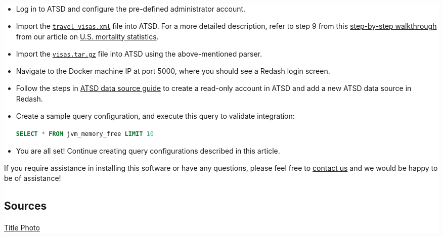 * Log in to ATSD and configure the pre-defined administrator account.
* Import the [`travel_visas.xml`](../us-visa-refusal/resources/travel_visas.xml) file into ATSD. For a more detailed description, refer to step 9 from this [step-by-step walkthrough](../us-mortality/configuration.md) from our article on [U.S. mortality statistics](../us-mortality/README.md).
* Import the [`visas.tar.gz`](../us-visa-refusal/resources/visas.tar.gz) file into ATSD using the above-mentioned parser.
* Navigate to the Docker machine IP at port 5000, where you should see a Redash login screen.
* Follow the steps in [ATSD data source guide](https://redash.io/help/data-sources/axibase_tsd.html) to create a read-only account in ATSD and add a new ATSD data source in Redash.
* Create a sample query configuration, and execute this query to validate integration:

   ```sql
   SELECT * FROM jvm_memory_free LIMIT 10
   ```

* You are all set! Continue creating query configurations described in this article.

If you require assistance in installing this software or have any questions, please feel free to [contact us](https://axibase.com/feedback/) and we would be happy to be of assistance!

## Sources

[Title Photo](http://www.siam-legal.com/US_Visa/k1-visa-thailand.php)
